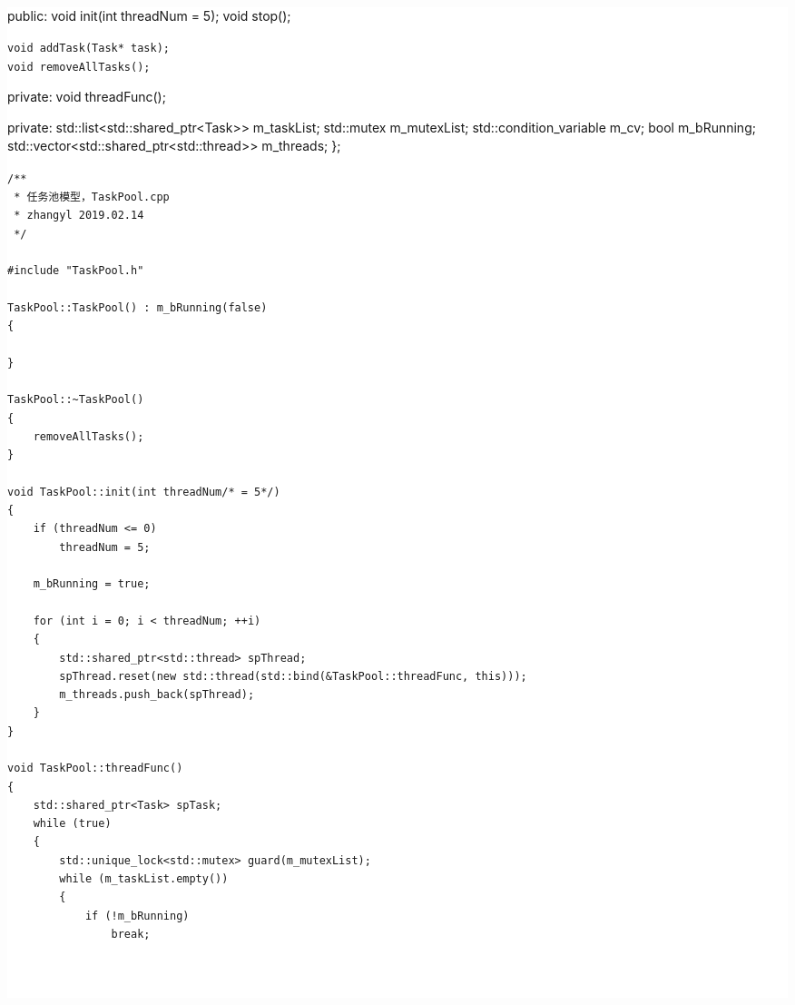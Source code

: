 public:
    void init(int threadNum = 5);
    void stop();

    void addTask(Task* task);
    void removeAllTasks();

private:
    void threadFunc();

private:
    std::list&lt;std::shared_ptr&lt;Task&gt;&gt;            m_taskList;
    std::mutex                                  m_mutexList;
    std::condition_variable                     m_cv;
    bool                                        m_bRunning;
    std::vector&lt;std::shared_ptr&lt;std::thread&gt;&gt;   m_threads;
};
</code></pre>
<pre><code>/**
 * 任务池模型，TaskPool.cpp
 * zhangyl 2019.02.14
 */

#include "TaskPool.h"

TaskPool::TaskPool() : m_bRunning(false)
{

}

TaskPool::~TaskPool()
{
    removeAllTasks();
}

void TaskPool::init(int threadNum/* = 5*/)
{
    if (threadNum &lt;= 0)
        threadNum = 5;

    m_bRunning = true;

    for (int i = 0; i &lt; threadNum; ++i)
    {
        std::shared_ptr&lt;std::thread&gt; spThread;
        spThread.reset(new std::thread(std::bind(&amp;TaskPool::threadFunc, this)));
        m_threads.push_back(spThread);
    }
}

void TaskPool::threadFunc()
{
    std::shared_ptr&lt;Task&gt; spTask;
    while (true)
    {
        std::unique_lock&lt;std::mutex&gt; guard(m_mutexList);
        while (m_taskList.empty())
        {                 
            if (!m_bRunning)
                break;
